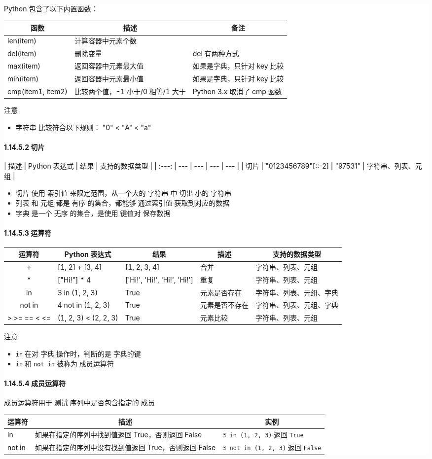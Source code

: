 Python 包含了以下内置函数：

| 函数 | 描述 | 备注 |
| --- | --- | --- |
| len(item) | 计算容器中元素个数 | |
| del(item) | 删除变量 | del 有两种方式 |
| max(item) | 返回容器中元素最大值 | 如果是字典，只针对 key 比较 |
| min(item) | 返回容器中元素最小值 | 如果是字典，只针对 key 比较 |
| cmp(item1, item2) | 比较两个值，-1 小于/0 相等/1 大于 | Python 3.x 取消了 cmp 函数 |

注意

* 字符串 比较符合以下规则： "0" < "A" < "a"

#### 1.14.5.2 切片

| 描述 | Python 表达式 | 结果 | 支持的数据类型 |
| :---: | --- | --- | --- | --- |
| 切片 | "0123456789"[::-2] | "97531" | 字符串、列表、元组 |

* 切片 使用 索引值 来限定范围，从一个大的 字符串 中 切出 小的 字符串
* 列表 和 元组 都是 有序 的集合，都能够 通过索引值 获取到对应的数据
* 字典 是一个 无序 的集合，是使用 键值对 保存数据

#### 1.14.5.3 运算符

| 运算符 | Python 表达式 | 结果 | 描述 | 支持的数据类型 |
| :---: | --- | --- | --- | --- |
| + | [1, 2] + [3, 4] | [1, 2, 3, 4] | 合并 | 字符串、列表、元组 |
| * | ["Hi!"] * 4 | ['Hi!', 'Hi!', 'Hi!', 'Hi!'] | 重复 | 字符串、列表、元组 |
| in | 3 in (1, 2, 3) | True | 元素是否存在 | 字符串、列表、元组、字典 |
| not in | 4 not in (1, 2, 3) | True | 元素是否不存在 | 字符串、列表、元组、字典 |
| > >= == < <= | (1, 2, 3) < (2, 2, 3) | True | 元素比较 | 字符串、列表、元组 |

注意

* `in` 在对 字典 操作时，判断的是 字典的键
* `in` 和 `not in` 被称为 成员运算符

#### 1.14.5.4 成员运算符

成员运算符用于 测试 序列中是否包含指定的 成员

| 运算符 | 描述 | 实例 |
| --- | --- | --- |
| in | 如果在指定的序列中找到值返回 True，否则返回 False | `3 in (1, 2, 3)` 返回 `True` |
| not in | 如果在指定的序列中没有找到值返回 True，否则返回 False | `3 not in (1, 2, 3)` 返回 `False` |

